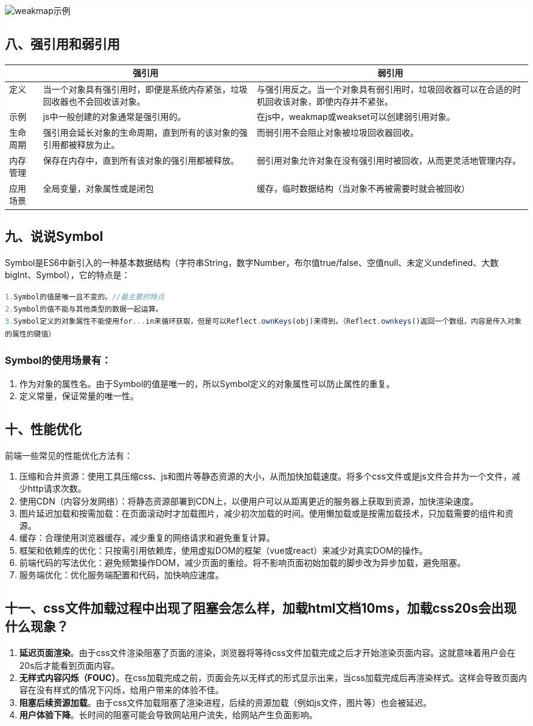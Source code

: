 ![weakmap示例](https://ooo.0x0.ooo/2024/01/09/OZELsj.png)

## 八、强引用和弱引用

|          | 强引用                                                       | 弱引用                                                       |
| -------- | ------------------------------------------------------------ | ------------------------------------------------------------ |
| 定义     | 当一个对象具有强引用时，即便是系统内存紧张，垃圾回收器也不会回收该对象。 | 与强引用反之。当一个对象具有弱引用时，垃圾回收器可以在合适的时机回收该对象，即使内存并不紧张。 |
| 示例     | js中一般创建的对象通常是强引用的。                           | 在js中，weakmap或weakset可以创建弱引用对象。                 |
| 生命周期 | 强引用会延长对象的生命周期，直到所有的该对象的强引用都被释放为止。 | 而弱引用不会阻止对象被垃圾回收器回收。                       |
| 内存管理 | 保存在内存中，直到所有该对象的强引用都被释放。               | 弱引用对象允许对象在没有强引用时被回收，从而更灵活地管理内存。 |
| 应用场景 | 全局变量，对象属性或是闭包                                   | 缓存，临时数据结构（当对象不再被需要时就会被回收）           |

## 九、说说Symbol

Symbol是ES6中新引入的一种基本数据结构（字符串String，数字Number，布尔值true/false、空值null、未定义undefined、大数bigInt、Symbol），它的特点是：

```js
1.Symbol的值是唯一且不变的。//最主要的特点
2.Symbol的值不能与其他类型的数据一起运算。
3.Symbol定义的对象属性不能使用for...in来循环获取，但是可以Reflect.ownKeys(obj)来得到。（Reflect.ownkeys()返回一个数组，内容是传入对象的属性的键值）
```

### Symbol的使用场景有：

1. 作为对象的属性名。由于Symbol的值是唯一的，所以Symbol定义的对象属性可以防止属性的重复。
2. 定义常量，保证常量的唯一性。

## 十、性能优化

前端一些常见的性能优化方法有：

1. 压缩和合并资源：使用工具压缩css、js和图片等静态资源的大小，从而加快加载速度。将多个css文件或是js文件合并为一个文件，减少http请求次数。
2. 使用CDN（内容分发网络）：将静态资源部署到CDN上，以便用户可以从距离更近的服务器上获取到资源，加快渲染速度。
3. 图片延迟加载和按需加载：在页面滚动时才加载图片，减少初次加载的时间。使用懒加载或是按需加载技术，只加载需要的组件和资源。
4. 缓存：合理使用浏览器缓存，减少重复的网络请求和避免重复计算。
5. 框架和依赖库的优化：只按需引用依赖库，使用虚拟DOM的框架（vue或react）来减少对真实DOM的操作。
6. 前端代码的写法优化：避免频繁操作DOM，减少页面的重绘。将不影响页面初始加载的脚步改为异步加载，避免阻塞。
7. 服务端优化：优化服务端配置和代码，加快响应速度。

## 十一、css文件加载过程中出现了阻塞会怎么样，加载html文档10ms，加载css20s会出现什么现象？

1. **延迟页面渲染**。由于css文件渲染阻塞了页面的渲染，浏览器将等待css文件加载完成之后才开始渲染页面内容。这就意味着用户会在20s后才能看到页面内容。
2. **无样式内容闪烁（FOUC）**。在css加载完成之前，页面会先以无样式的形式显示出来，当css加载完成后再渲染样式。这样会导致页面内容在没有样式的情况下闪烁，给用户带来的体验不佳。
3. **阻塞后续资源加载**。由于css文件加载阻塞了渲染进程，后续的资源加载（例如js文件，图片等）也会被延迟。
4. **用户体验下降**。长时间的阻塞可能会导致网站用户流失，给网站产生负面影响。
